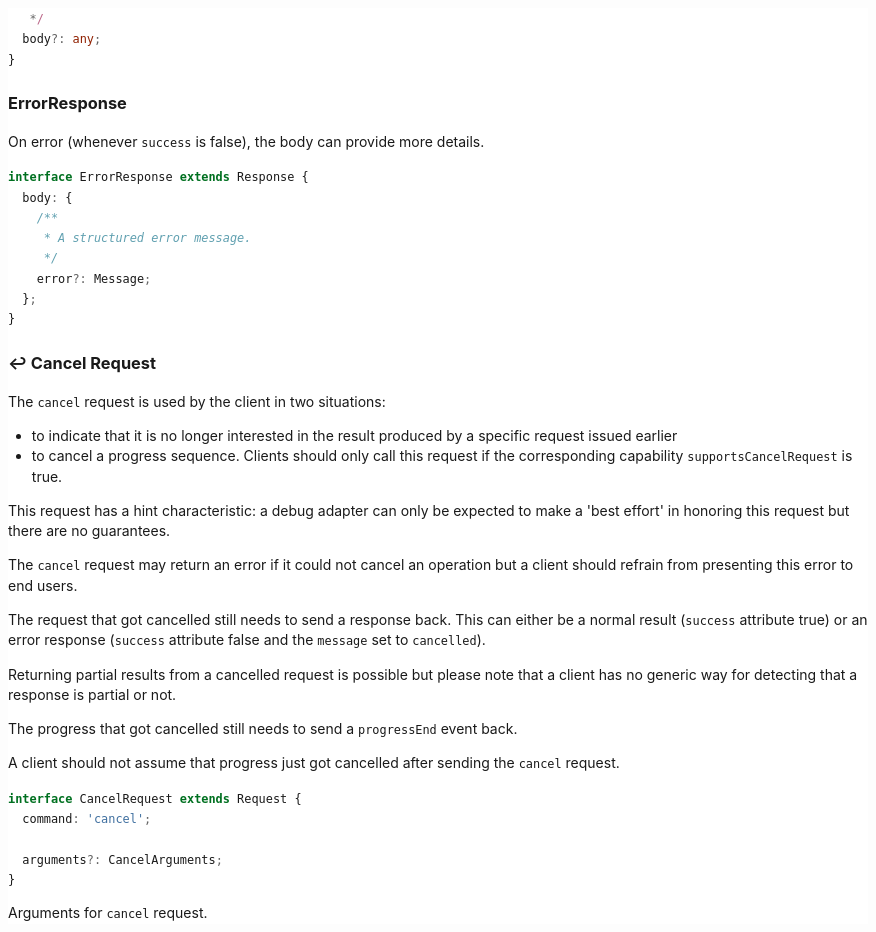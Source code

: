 ```typescript
   */
  body?: any;
}
```

### <a name="Base_Protocol_ErrorResponse" class="anchor"></a>ErrorResponse

On error (whenever `success` is false), the body can provide more details.

```typescript
interface ErrorResponse extends Response {
  body: {
    /**
     * A structured error message.
     */
    error?: Message;
  };
}
```

### <a name="Base_Protocol_Cancel" class="anchor"></a>:leftwards_arrow_with_hook: Cancel Request

The `cancel` request is used by the client in two situations:
- to indicate that it is no longer interested in the result produced by a specific request issued earlier
- to cancel a progress sequence. Clients should only call this request if the corresponding capability `supportsCancelRequest` is true.

This request has a hint characteristic: a debug adapter can only be expected to make a 'best effort' in honoring this request but there are no guarantees.

The `cancel` request may return an error if it could not cancel an operation but a client should refrain from presenting this error to end users.

The request that got cancelled still needs to send a response back. This can either be a normal result (`success` attribute true) or an error response (`success` attribute false and the `message` set to `cancelled`).

Returning partial results from a cancelled request is possible but please note that a client has no generic way for detecting that a response is partial or not.

The progress that got cancelled still needs to send a `progressEnd` event back.

 A client should not assume that progress just got cancelled after sending the `cancel` request.

```typescript
interface CancelRequest extends Request {
  command: 'cancel';

  arguments?: CancelArguments;
}
```

Arguments for `cancel` request.
